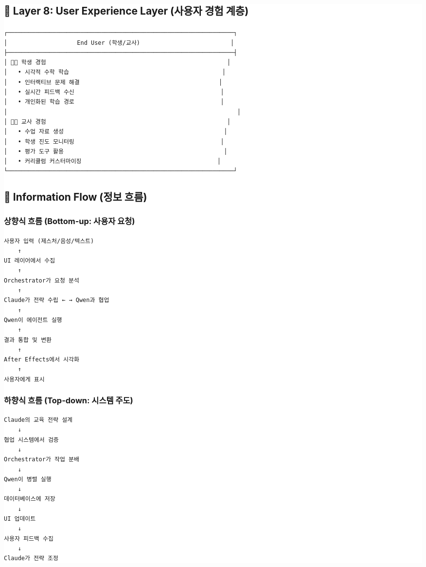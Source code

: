 ## 👤 Layer 8: User Experience Layer (사용자 경험 계층)
```
┌─────────────────────────────────────────────────────────────────┐
│                    End User (학생/교사)                          │
├─────────────────────────────────────────────────────────────────┤
│ 👨‍🎓 학생 경험                                                    │
│   • 시각적 수학 학습                                            │
│   • 인터랙티브 문제 해결                                        │
│   • 실시간 피드백 수신                                          │
│   • 개인화된 학습 경로                                          │
│                                                                  │
│ 👩‍🏫 교사 경험                                                    │
│   • 수업 자료 생성                                              │
│   • 학생 진도 모니터링                                          │
│   • 평가 도구 활용                                              │
│   • 커리큘럼 커스터마이징                                       │
└─────────────────────────────────────────────────────────────────┘
```

## 🔄 Information Flow (정보 흐름)

### 상향식 흐름 (Bottom-up: 사용자 요청)
```
사용자 입력 (제스처/음성/텍스트)
    ↑
UI 레이어에서 수집
    ↑
Orchestrator가 요청 분석
    ↑
Claude가 전략 수립 ← → Qwen과 협업
    ↑
Qwen이 에이전트 실행
    ↑
결과 통합 및 변환
    ↑
After Effects에서 시각화
    ↑
사용자에게 표시
```

### 하향식 흐름 (Top-down: 시스템 주도)
```
Claude의 교육 전략 설계
    ↓
협업 시스템에서 검증
    ↓
Orchestrator가 작업 분배
    ↓
Qwen이 병렬 실행
    ↓
데이터베이스에 저장
    ↓
UI 업데이트
    ↓
사용자 피드백 수집
    ↓
Claude가 전략 조정
```
